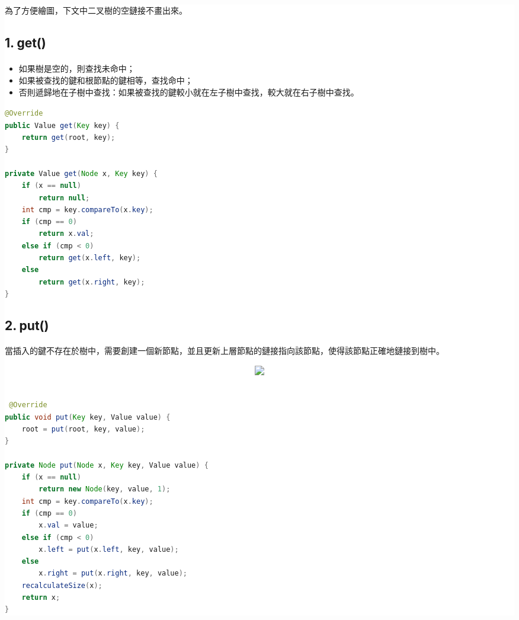為了方便繪圖，下文中二叉樹的空鏈接不畫出來。

## 1. get()

- 如果樹是空的，則查找未命中；
- 如果被查找的鍵和根節點的鍵相等，查找命中；
- 否則遞歸地在子樹中查找：如果被查找的鍵較小就在左子樹中查找，較大就在右子樹中查找。

```java
@Override
public Value get(Key key) {
    return get(root, key);
}

private Value get(Node x, Key key) {
    if (x == null)
        return null;
    int cmp = key.compareTo(x.key);
    if (cmp == 0)
        return x.val;
    else if (cmp < 0)
        return get(x.left, key);
    else
        return get(x.right, key);
}
```

## 2. put()

當插入的鍵不存在於樹中，需要創建一個新節點，並且更新上層節點的鏈接指向該節點，使得該節點正確地鏈接到樹中。

<div align="center"> <img src="https://cs-notes-1256109796.cos.ap-guangzhou.myqcloud.com/58b70113-3876-49af-85a9-68eb00a72d59.jpg" width="200"/> </div><br>

```java
 @Override
public void put(Key key, Value value) {
    root = put(root, key, value);
}

private Node put(Node x, Key key, Value value) {
    if (x == null)
        return new Node(key, value, 1);
    int cmp = key.compareTo(x.key);
    if (cmp == 0)
        x.val = value;
    else if (cmp < 0)
        x.left = put(x.left, key, value);
    else
        x.right = put(x.right, key, value);
    recalculateSize(x);
    return x;
}
```
